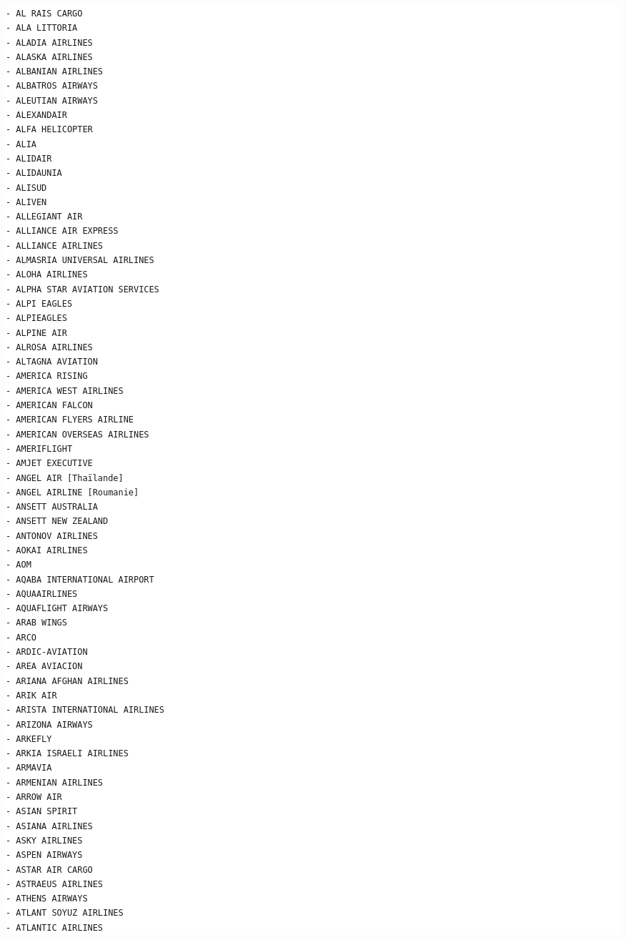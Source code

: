     - AL RAIS CARGO
    - ALA LITTORIA
    - ALADIA AIRLINES
    - ALASKA AIRLINES
    - ALBANIAN AIRLINES
    - ALBATROS AIRWAYS
    - ALEUTIAN AIRWAYS
    - ALEXANDAIR
    - ALFA HELICOPTER
    - ALIA
    - ALIDAIR
    - ALIDAUNIA
    - ALISUD
    - ALIVEN
    - ALLEGIANT AIR
    - ALLIANCE AIR EXPRESS
    - ALLIANCE AIRLINES
    - ALMASRIA UNIVERSAL AIRLINES
    - ALOHA AIRLINES
    - ALPHA STAR AVIATION SERVICES
    - ALPI EAGLES
    - ALPIEAGLES
    - ALPINE AIR
    - ALROSA AIRLINES
    - ALTAGNA AVIATION
    - AMERICA RISING
    - AMERICA WEST AIRLINES
    - AMERICAN FALCON
    - AMERICAN FLYERS AIRLINE
    - AMERICAN OVERSEAS AIRLINES
    - AMERIFLIGHT
    - AMJET EXECUTIVE
    - ANGEL AIR [Thaïlande]
    - ANGEL AIRLINE [Roumanie]
    - ANSETT AUSTRALIA
    - ANSETT NEW ZEALAND
    - ANTONOV AIRLINES
    - AOKAI AIRLINES
    - AOM
    - AQABA INTERNATIONAL AIRPORT
    - AQUAAIRLINES
    - AQUAFLIGHT AIRWAYS
    - ARAB WINGS
    - ARCO
    - ARDIC-AVIATION
    - AREA AVIACION
    - ARIANA AFGHAN AIRLINES
    - ARIK AIR
    - ARISTA INTERNATIONAL AIRLINES
    - ARIZONA AIRWAYS
    - ARKEFLY
    - ARKIA ISRAELI AIRLINES
    - ARMAVIA
    - ARMENIAN AIRLINES
    - ARROW AIR
    - ASIAN SPIRIT
    - ASIANA AIRLINES
    - ASKY AIRLINES
    - ASPEN AIRWAYS
    - ASTAR AIR CARGO
    - ASTRAEUS AIRLINES
    - ATHENS AIRWAYS
    - ATLANT SOYUZ AIRLINES
    - ATLANTIC AIRLINES